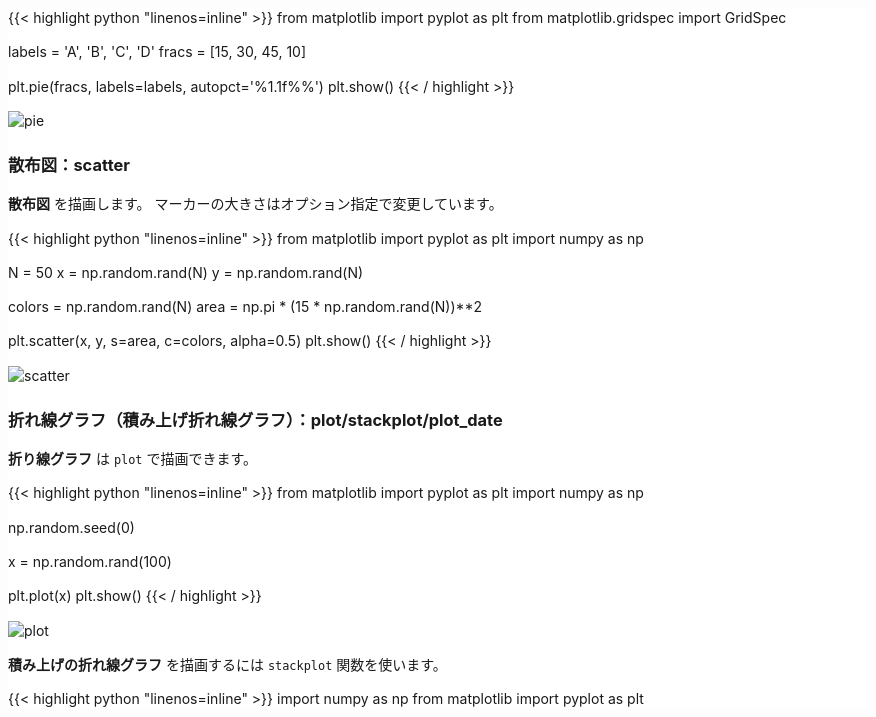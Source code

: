 {{< highlight python "linenos=inline" >}}
from matplotlib import pyplot as plt
from matplotlib.gridspec import GridSpec

labels = 'A', 'B', 'C', 'D'
fracs = [15, 30, 45, 10]

plt.pie(fracs, labels=labels, autopct='%1.1f%%')
plt.show()
{{< / highlight >}}

![pie](/images/20180622/pie.png)

### 散布図：scatter

**散布図** を描画します。 マーカーの大きさはオプション指定で変更しています。

{{< highlight python "linenos=inline" >}}
from matplotlib import pyplot as plt
import numpy as np

N = 50
x = np.random.rand(N)
y = np.random.rand(N)

colors = np.random.rand(N)
area = np.pi * (15 * np.random.rand(N))**2

plt.scatter(x, y, s=area, c=colors, alpha=0.5)
plt.show()
{{< / highlight >}}

![scatter](/images/20180622/scatter.png)

### 折れ線グラフ（積み上げ折れ線グラフ）：plot/stackplot/plot_date

**折り線グラフ** は `plot` で描画できます。

{{< highlight python "linenos=inline" >}}
from matplotlib import pyplot as plt
import numpy as np

np.random.seed(0)

x = np.random.rand(100)

plt.plot(x)
plt.show()
{{< / highlight >}}

![plot](/images/20180622/plot.png)

**積み上げの折れ線グラフ** を描画するには `stackplot` 関数を使います。

{{< highlight python "linenos=inline" >}}
import numpy as np
from matplotlib import pyplot as plt
